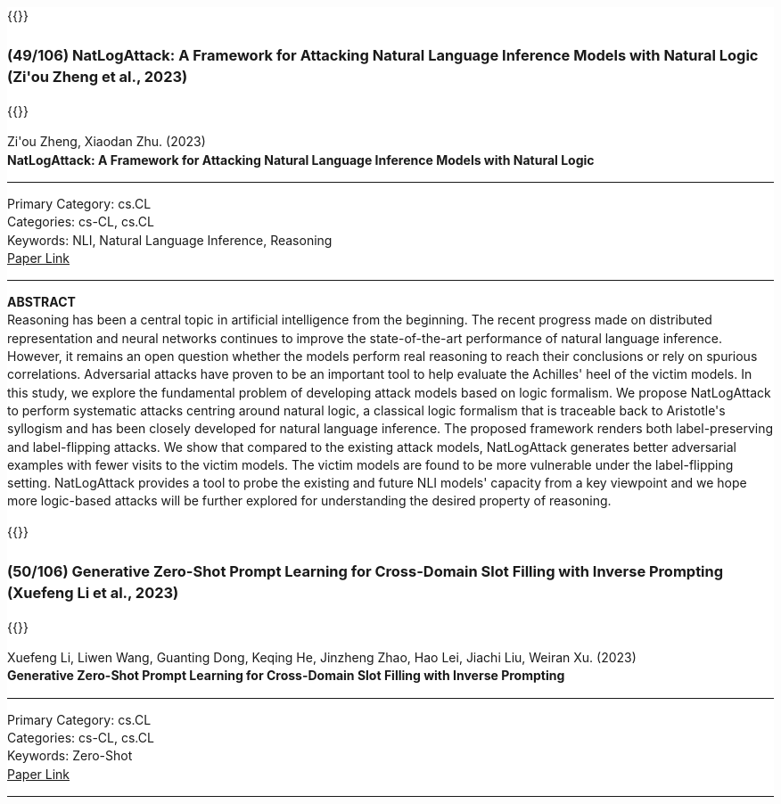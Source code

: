 {{</citation>}}


### (49/106) NatLogAttack: A Framework for Attacking Natural Language Inference Models with Natural Logic (Zi'ou Zheng et al., 2023)

{{<citation>}}

Zi'ou Zheng, Xiaodan Zhu. (2023)  
**NatLogAttack: A Framework for Attacking Natural Language Inference Models with Natural Logic**  

---
Primary Category: cs.CL  
Categories: cs-CL, cs.CL  
Keywords: NLI, Natural Language Inference, Reasoning  
[Paper Link](http://arxiv.org/abs/2307.02849v1)  

---


**ABSTRACT**  
Reasoning has been a central topic in artificial intelligence from the beginning. The recent progress made on distributed representation and neural networks continues to improve the state-of-the-art performance of natural language inference. However, it remains an open question whether the models perform real reasoning to reach their conclusions or rely on spurious correlations. Adversarial attacks have proven to be an important tool to help evaluate the Achilles' heel of the victim models. In this study, we explore the fundamental problem of developing attack models based on logic formalism. We propose NatLogAttack to perform systematic attacks centring around natural logic, a classical logic formalism that is traceable back to Aristotle's syllogism and has been closely developed for natural language inference. The proposed framework renders both label-preserving and label-flipping attacks. We show that compared to the existing attack models, NatLogAttack generates better adversarial examples with fewer visits to the victim models. The victim models are found to be more vulnerable under the label-flipping setting. NatLogAttack provides a tool to probe the existing and future NLI models' capacity from a key viewpoint and we hope more logic-based attacks will be further explored for understanding the desired property of reasoning.

{{</citation>}}


### (50/106) Generative Zero-Shot Prompt Learning for Cross-Domain Slot Filling with Inverse Prompting (Xuefeng Li et al., 2023)

{{<citation>}}

Xuefeng Li, Liwen Wang, Guanting Dong, Keqing He, Jinzheng Zhao, Hao Lei, Jiachi Liu, Weiran Xu. (2023)  
**Generative Zero-Shot Prompt Learning for Cross-Domain Slot Filling with Inverse Prompting**  

---
Primary Category: cs.CL  
Categories: cs-CL, cs.CL  
Keywords: Zero-Shot  
[Paper Link](http://arxiv.org/abs/2307.02830v1)  

---